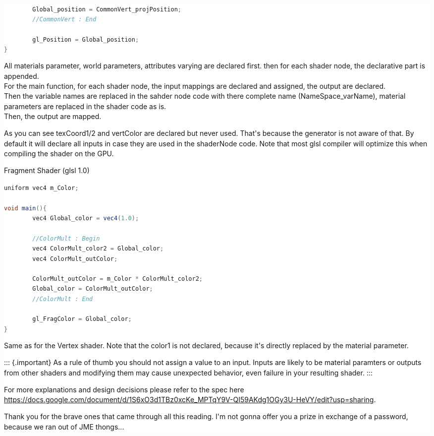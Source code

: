 ```java
        Global_position = CommonVert_projPosition;
        //CommonVert : End

        gl_Position = Global_position;
}
```

All materials parameter, world parameters, attributes varying are
declared first. then for each shader node, the declarative part is
appended.\
For the main function, for each shader node, the input mappings are
declared and assigned, the output are declared.\
Then the variable names are replaced in the sahder node code with there
complete name (NameSpace\_varName), material parameters are replaced in
the shader code as is.\
Then, the output are mapped.

As you can see texCoord1/2 and vertColor are declared but never used.
That's because the generator is not aware of that. By default it will
declare all inputs in case they are used in the shaderNode code. Note
that most glsl compiler will optimize this when compiling the shader on
the GPU.

Fragment Shader (glsl 1.0)

```java
uniform vec4 m_Color;

void main(){
        vec4 Global_color = vec4(1.0);

        //ColorMult : Begin
        vec4 ColorMult_color2 = Global_color;
        vec4 ColorMult_outColor;

        ColorMult_outColor = m_Color * ColorMult_color2;
        Global_color = ColorMult_outColor;
        //ColorMult : End

        gl_FragColor = Global_color;
}
```

Same as for the Vertex shader. Note that the color1 is not declared,
because it's directly replaced by the material parameter.

::: {.important}
As a rule of thumb you should not assign a value to an input. Inputs are
likely to be material paramters or outputs from other shaders and
modifying them may cause unexpected behavior, even failure in your
resulting shader.
:::

For more explanations and design decisions please refer to the spec here
<https://docs.google.com/document/d/1S6xO3d1TBz0xcKe_MPTqY9V-QI59AKdg1OGy3U-HeVY/edit?usp=sharing>.

Thank you for the brave ones that came through all this reading. I'm not
gonna offer you a prize in exchange of a password, because we ran out of
JME thongs...

